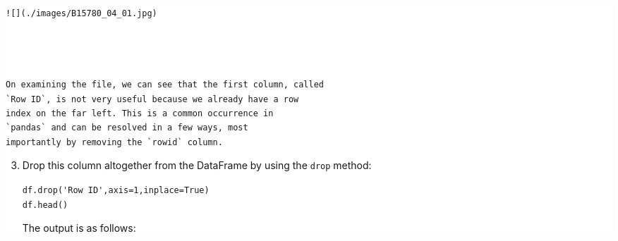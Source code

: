     ![](./images/B15780_04_01.jpg)
    



    On examining the file, we can see that the first column, called
    `Row ID`, is not very useful because we already have a row
    index on the far left. This is a common occurrence in
    `pandas` and can be resolved in a few ways, most
    importantly by removing the `rowid` column.

3.  Drop this column altogether from the DataFrame by using the
    `drop` method:

    
    ```
    df.drop('Row ID',axis=1,inplace=True)
    df.head()
    ```

    The output is as follows:

    